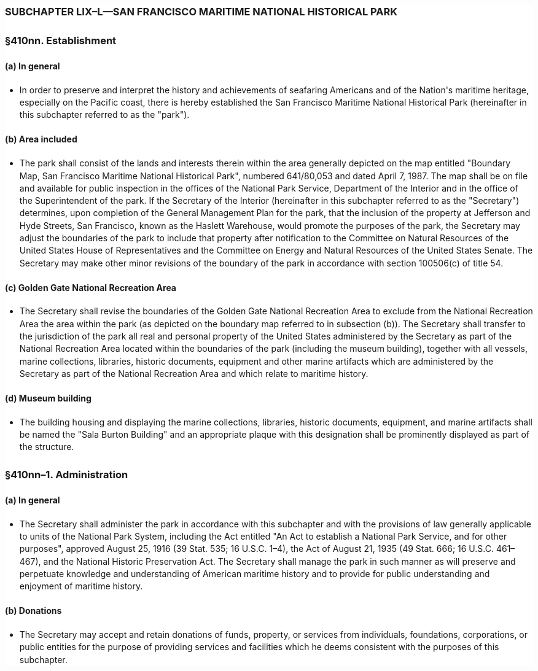 ### SUBCHAPTER LIX–L—SAN FRANCISCO MARITIME NATIONAL HISTORICAL PARK

### §410nn. Establishment
#### (a) In general
* In order to preserve and interpret the history and achievements of seafaring Americans and of the Nation's maritime heritage, especially on the Pacific coast, there is hereby established the San Francisco Maritime National Historical Park (hereinafter in this subchapter referred to as the "park").

#### (b) Area included
* The park shall consist of the lands and interests therein within the area generally depicted on the map entitled "Boundary Map, San Francisco Maritime National Historical Park", numbered 641/80,053 and dated April 7, 1987. The map shall be on file and available for public inspection in the offices of the National Park Service, Department of the Interior and in the office of the Superintendent of the park. If the Secretary of the Interior (hereinafter in this subchapter referred to as the "Secretary") determines, upon completion of the General Management Plan for the park, that the inclusion of the property at Jefferson and Hyde Streets, San Francisco, known as the Haslett Warehouse, would promote the purposes of the park, the Secretary may adjust the boundaries of the park to include that property after notification to the Committee on Natural Resources of the United States House of Representatives and the Committee on Energy and Natural Resources of the United States Senate. The Secretary may make other minor revisions of the boundary of the park in accordance with section 100506(c) of title 54.

#### (c) Golden Gate National Recreation Area
* The Secretary shall revise the boundaries of the Golden Gate National Recreation Area to exclude from the National Recreation Area the area within the park (as depicted on the boundary map referred to in subsection (b)). The Secretary shall transfer to the jurisdiction of the park all real and personal property of the United States administered by the Secretary as part of the National Recreation Area located within the boundaries of the park (including the museum building), together with all vessels, marine collections, libraries, historic documents, equipment and other marine artifacts which are administered by the Secretary as part of the National Recreation Area and which relate to maritime history.

#### (d) Museum building
* The building housing and displaying the marine collections, libraries, historic documents, equipment, and marine artifacts shall be named the "Sala Burton Building" and an appropriate plaque with this designation shall be prominently displayed as part of the structure.

### §410nn–1. Administration
#### (a) In general
* The Secretary shall administer the park in accordance with this subchapter and with the provisions of law generally applicable to units of the National Park System, including the Act entitled "An Act to establish a National Park Service, and for other purposes", approved August 25, 1916 (39 Stat. 535; 16 U.S.C. 1–4), the Act of August 21, 1935 (49 Stat. 666; 16 U.S.C. 461–467), and the National Historic Preservation Act. The Secretary shall manage the park in such manner as will preserve and perpetuate knowledge and understanding of American maritime history and to provide for public understanding and enjoyment of maritime history.

#### (b) Donations
* The Secretary may accept and retain donations of funds, property, or services from individuals, foundations, corporations, or public entities for the purpose of providing services and facilities which he deems consistent with the purposes of this subchapter.
